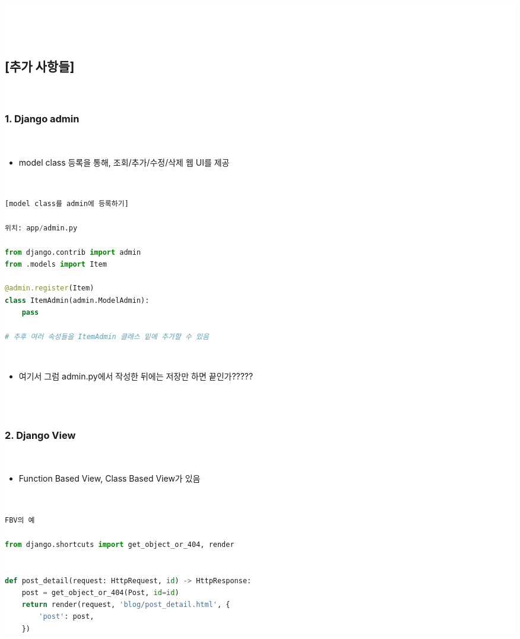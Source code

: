 <br>

<br>

<br>

## [추가 사항들]

<br>

### 1. Django admin

<br>

- model class 등록을 통해, 조회/추가/수정/삭제 웹 UI를 제공

<br>

```python
[model class를 admin에 등록하기]

위치: app/admin.py

from django.contrib import admin
from .models import Item

@admin.register(Item)
class ItemAdmin(admin.ModelAdmin):
	pass

# 추후 여러 속성들을 ItemAdmin 클래스 밑에 추가할 수 있음
```

<br>

- 여기서 그럼 admin.py에서 작성한 뒤에는 저장만 하면 끝인가?????

<br>

<br>

### 2. Django View

<br>

- Function Based View, Class Based View가 있음

<br>

```python
FBV의 예

from django.shortcuts import get_object_or_404, render


def post_detail(request: HttpRequest, id) -> HttpResponse:
    post = get_object_or_404(Post, id=id)
    return render(request, 'blog/post_detail.html', {
		'post': post,
	})
```
